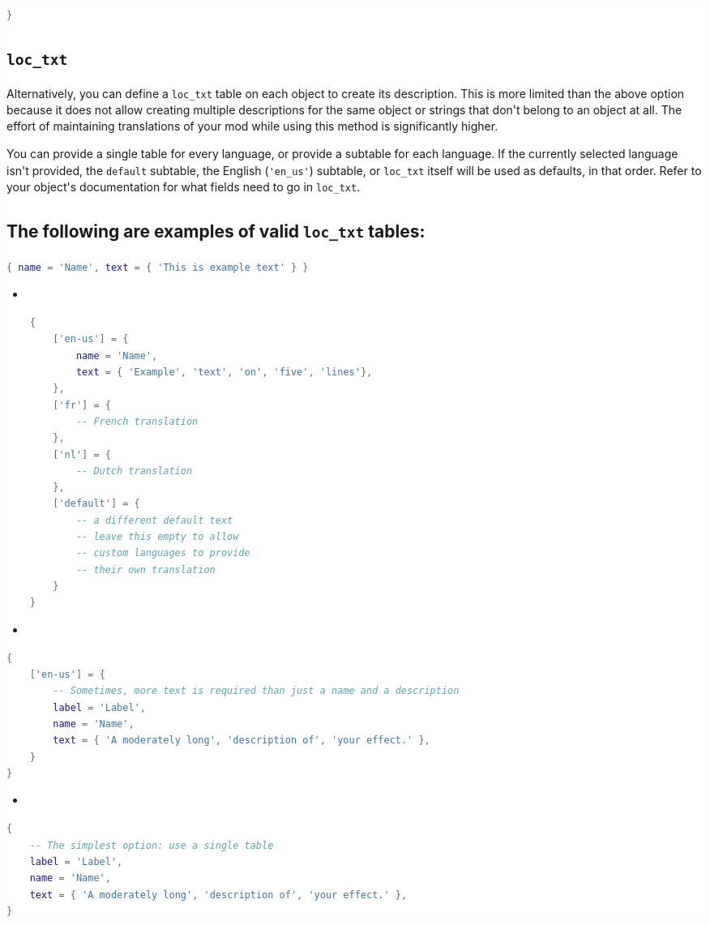 ```lua
}
```

## `loc_txt`
Alternatively, you can define a `loc_txt` table on each object to create its description. This is more limited than the above option because it does not allow creating multiple descriptions for the same object or strings that don't belong to an object at all. The effort of maintaining translations of your mod while using this method is significantly higher. 

You can provide a single table for every language, or provide a subtable for each language. If the currently selected language isn't provided, the `default` subtable, the English (`'en_us'`) subtable, or `loc_txt` itself will be used as defaults, in that order. Refer to your object's documentation for what fields need to go in `loc_txt`.

The following are examples of valid `loc_txt` tables:
-
```lua
{ name = 'Name', text = { 'This is example text' } }
```
-
```lua
    {
        ['en-us'] = {
            name = 'Name',
            text = { 'Example', 'text', 'on', 'five', 'lines'},
        },
        ['fr'] = {
            -- French translation
        },
        ['nl'] = {
            -- Dutch translation
        },
        ['default'] = {
            -- a different default text
            -- leave this empty to allow
            -- custom languages to provide
            -- their own translation
        }
    }
```
-
```lua
{
    ['en-us'] = {
        -- Sometimes, more text is required than just a name and a description
        label = 'Label',
        name = 'Name',
        text = { 'A moderately long', 'description of', 'your effect.' },
    }
}
```
-
```lua
{
    -- The simplest option: use a single table
    label = 'Label',
    name = 'Name',
    text = { 'A moderately long', 'description of', 'your effect.' },
}
```
